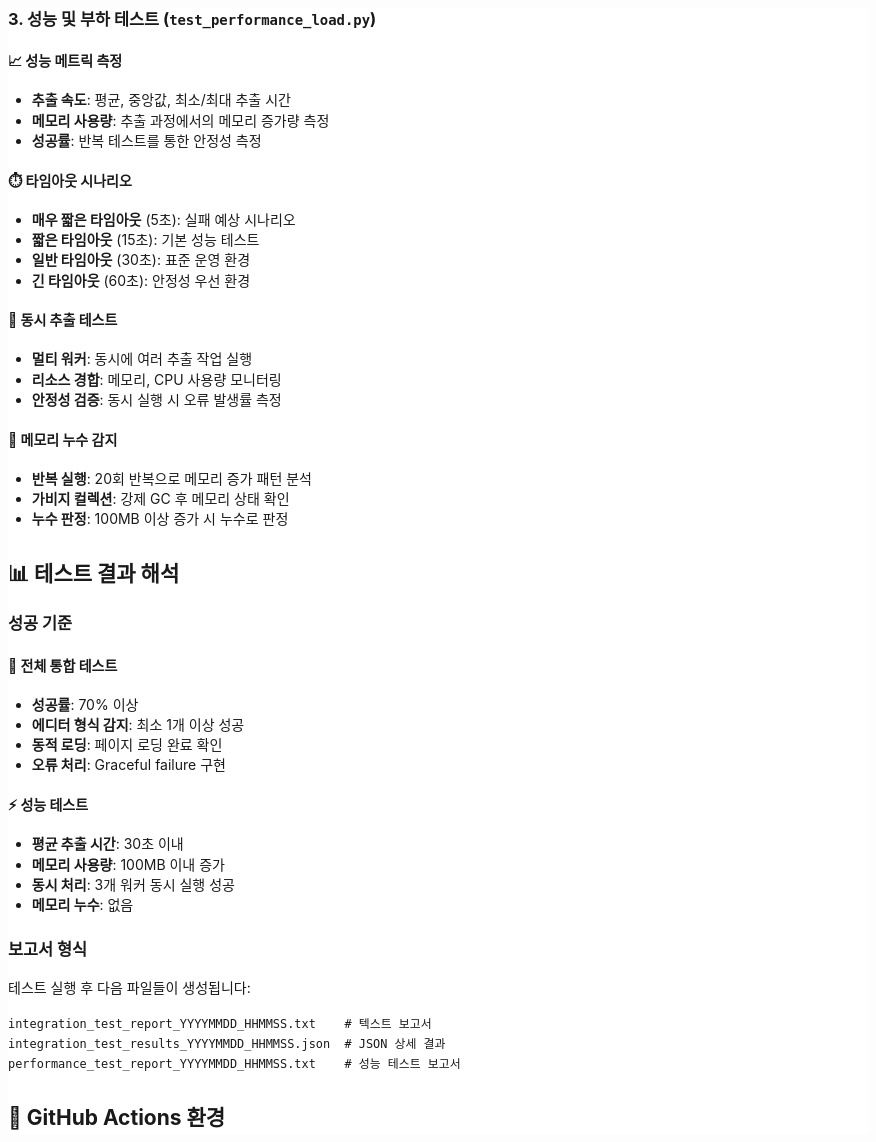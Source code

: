 ### 3. 성능 및 부하 테스트 (`test_performance_load.py`)

#### 📈 성능 메트릭 측정
- **추출 속도**: 평균, 중앙값, 최소/최대 추출 시간
- **메모리 사용량**: 추출 과정에서의 메모리 증가량 측정
- **성공률**: 반복 테스트를 통한 안정성 측정

#### ⏱️ 타임아웃 시나리오
- **매우 짧은 타임아웃** (5초): 실패 예상 시나리오
- **짧은 타임아웃** (15초): 기본 성능 테스트
- **일반 타임아웃** (30초): 표준 운영 환경
- **긴 타임아웃** (60초): 안정성 우선 환경

#### 🔄 동시 추출 테스트
- **멀티 워커**: 동시에 여러 추출 작업 실행
- **리소스 경합**: 메모리, CPU 사용량 모니터링
- **안정성 검증**: 동시 실행 시 오류 발생률 측정

#### 🧠 메모리 누수 감지
- **반복 실행**: 20회 반복으로 메모리 증가 패턴 분석
- **가비지 컬렉션**: 강제 GC 후 메모리 상태 확인
- **누수 판정**: 100MB 이상 증가 시 누수로 판정

## 📊 테스트 결과 해석

### 성공 기준

#### 🎯 전체 통합 테스트
- **성공률**: 70% 이상
- **에디터 형식 감지**: 최소 1개 이상 성공
- **동적 로딩**: 페이지 로딩 완료 확인
- **오류 처리**: Graceful failure 구현

#### ⚡ 성능 테스트
- **평균 추출 시간**: 30초 이내
- **메모리 사용량**: 100MB 이내 증가
- **동시 처리**: 3개 워커 동시 실행 성공
- **메모리 누수**: 없음

### 보고서 형식

테스트 실행 후 다음 파일들이 생성됩니다:

```
integration_test_report_YYYYMMDD_HHMMSS.txt    # 텍스트 보고서
integration_test_results_YYYYMMDD_HHMMSS.json  # JSON 상세 결과
performance_test_report_YYYYMMDD_HHMMSS.txt    # 성능 테스트 보고서
```

## 🔧 GitHub Actions 환경

